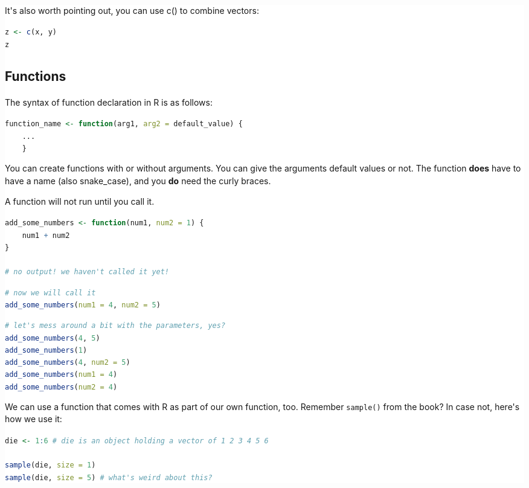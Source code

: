 It's also worth pointing out, you can use c() to combine vectors:


```R
z <- c(x, y)
z
```

## Functions

The syntax of function declaration in R is as follows:
```R
function_name <- function(arg1, arg2 = default_value) {
    ...
    }
```

You can create functions with or without arguments. 
You can give the arguments default values or not. 
The function **does** have to have a name (also snake_case), and you **do** need the curly braces.

A function will not run until you call it.


```R
add_some_numbers <- function(num1, num2 = 1) {
    num1 + num2
}

# no output! we haven't called it yet!
```


```R
# now we will call it
add_some_numbers(num1 = 4, num2 = 5)

```


```R
# let's mess around a bit with the parameters, yes?
add_some_numbers(4, 5)
add_some_numbers(1)
add_some_numbers(4, num2 = 5)
add_some_numbers(num1 = 4)
add_some_numbers(num2 = 4)
```

We can use a function that comes with R as part of our own function, too. Remember ```sample()``` from the book? In case not, here's how we use it:


```R
die <- 1:6 # die is an object holding a vector of 1 2 3 4 5 6

sample(die, size = 1)
sample(die, size = 5) # what's weird about this?
```
